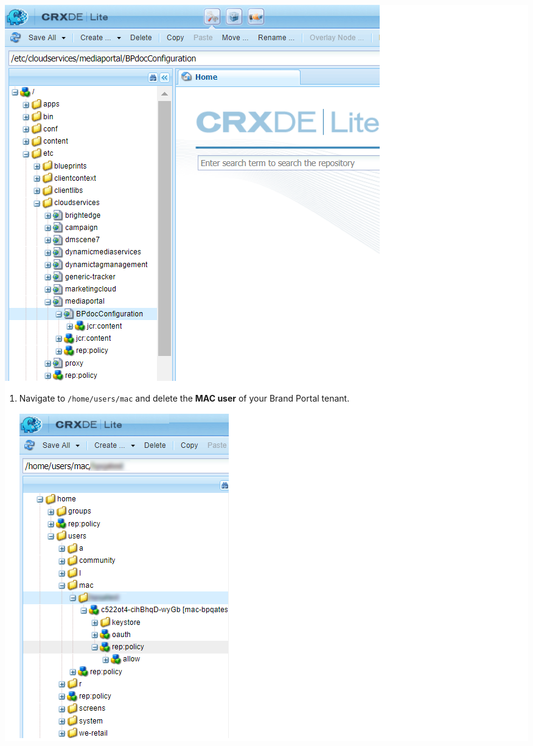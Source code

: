    ![](assets/delete-cloud-service.png)

1. Navigate to `/home/users/mac` and delete the **MAC user** of your Brand Portal tenant.

   ![](assets/delete-mac-user.png)
